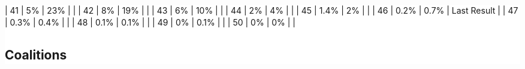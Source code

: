 | 41 | 5% | 23% |  |
| 42 | 8% | 19% |  |
| 43 | 6% | 10% |  |
| 44 | 2% | 4% |  |
| 45 | 1.4% | 2% |  |
| 46 | 0.2% | 0.7% | Last Result |
| 47 | 0.3% | 0.4% |  |
| 48 | 0.1% | 0.1% |  |
| 49 | 0% | 0.1% |  |
| 50 | 0% | 0% |  |


## Coalitions
